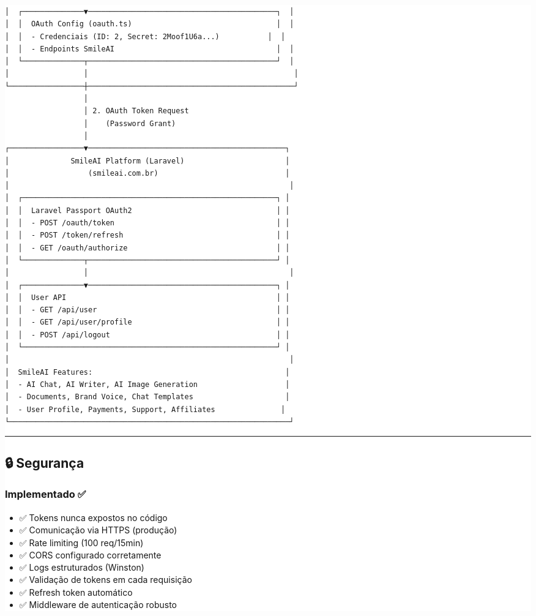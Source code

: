 ```
│  ┌──────────────▼───────────────────────────────────────────┐  │
│  │  OAuth Config (oauth.ts)                                 │  │
│  │  - Credenciais (ID: 2, Secret: 2Moof1U6a...)           │  │
│  │  - Endpoints SmileAI                                     │  │
│  └──────────────┬───────────────────────────────────────────┘  │
│                 │                                               │
└─────────────────┼───────────────────────────────────────────────┘
                  │
                  │ 2. OAuth Token Request
                  │    (Password Grant)
                  │
┌─────────────────▼─────────────────────────────────────────────┐
│              SmileAI Platform (Laravel)                       │
│                  (smileai.com.br)                             │
│                                                                │
│  ┌──────────────────────────────────────────────────────────┐ │
│  │  Laravel Passport OAuth2                                 │ │
│  │  - POST /oauth/token                                     │ │
│  │  - POST /token/refresh                                   │ │
│  │  - GET /oauth/authorize                                  │ │
│  └──────────────┬───────────────────────────────────────────┘ │
│                 │                                              │
│  ┌──────────────▼───────────────────────────────────────────┐ │
│  │  User API                                                │ │
│  │  - GET /api/user                                         │ │
│  │  - GET /api/user/profile                                 │ │
│  │  - POST /api/logout                                      │ │
│  └──────────────────────────────────────────────────────────┘ │
│                                                                │
│  SmileAI Features:                                            │
│  - AI Chat, AI Writer, AI Image Generation                    │
│  - Documents, Brand Voice, Chat Templates                     │
│  - User Profile, Payments, Support, Affiliates               │
└────────────────────────────────────────────────────────────────┘
```

---

## 🔒 Segurança

### Implementado ✅
- ✅ Tokens nunca expostos no código
- ✅ Comunicação via HTTPS (produção)
- ✅ Rate limiting (100 req/15min)
- ✅ CORS configurado corretamente
- ✅ Logs estruturados (Winston)
- ✅ Validação de tokens em cada requisição
- ✅ Refresh token automático
- ✅ Middleware de autenticação robusto
